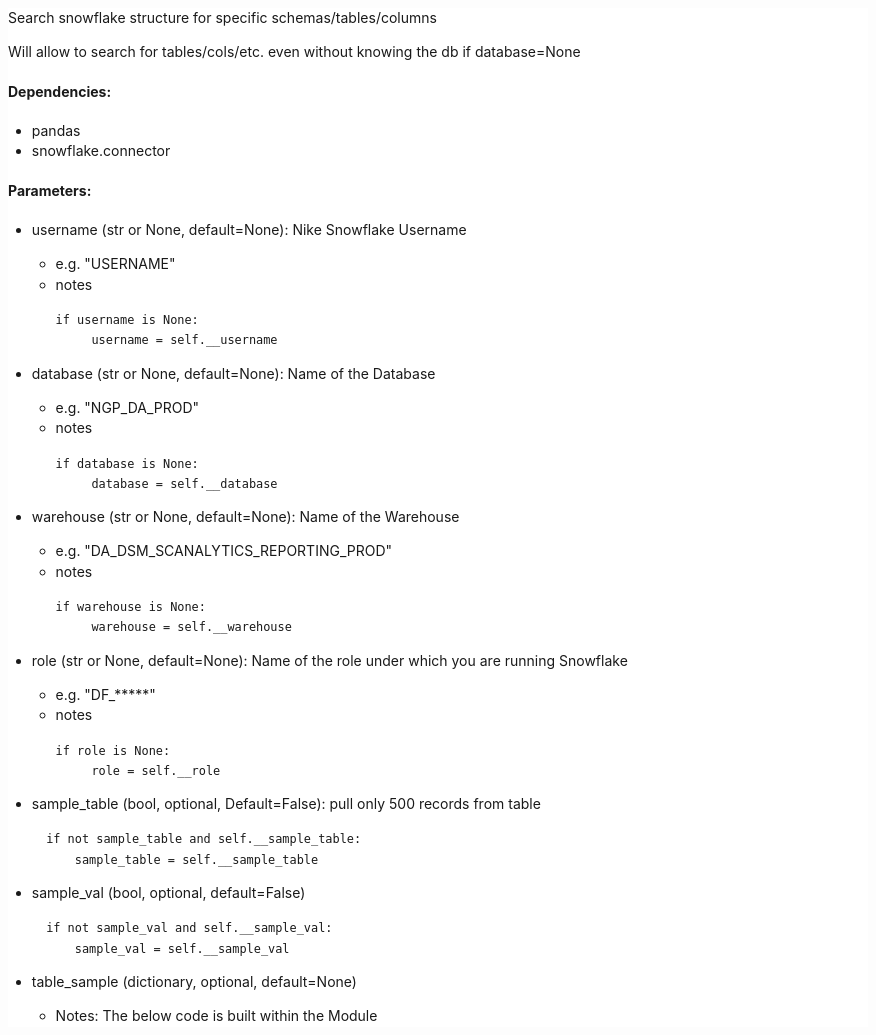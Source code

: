 Search snowflake structure for specific schemas/tables/columns

Will allow to search for tables/cols/etc. even without knowing the db if database=None

#### Dependencies:
* pandas
* snowflake.connector

#### Parameters:

* username (str or None, default=None): Nike Snowflake Username 
  * e.g. "USERNAME"
  * notes
       ```
       if username is None:
            username = self.__username
       ```
* database (str or None, default=None): Name of the Database 
  * e.g. "NGP_DA_PROD"
  * notes
       ```
       if database is None:
            database = self.__database
       ```


* warehouse (str or None, default=None): Name of the Warehouse 
  * e.g. "DA_DSM_SCANALYTICS_REPORTING_PROD"
  * notes
       ```
       if warehouse is None:
            warehouse = self.__warehouse
       ```


* role (str or None, default=None): Name of the role under which you are running Snowflake 
  * e.g. "DF_*****"
  * notes
       ```
       if role is None:
            role = self.__role
       ```


* sample_table (bool, optional, Default=False): pull only 500 records from table

        if not sample_table and self.__sample_table:
            sample_table = self.__sample_table

* sample_val (bool, optional, default=False)

        if not sample_val and self.__sample_val:
            sample_val = self.__sample_val

* table_sample (dictionary, optional, default=None) 
  * Notes: The below code is built within the Module
